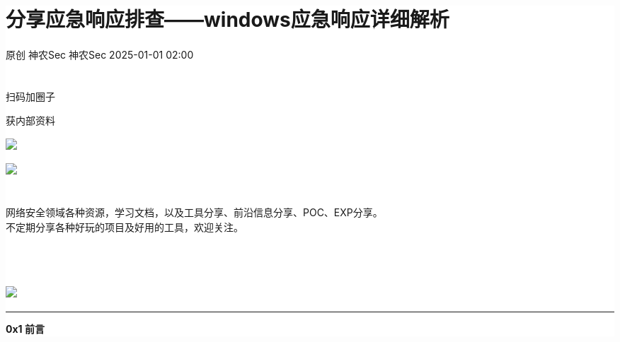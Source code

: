#  分享应急响应排查——windows应急响应详细解析   
原创 神农Sec  神农Sec   2025-01-01 02:00  
  
#   
  
扫码加圈子  
  
获内部资料  
  
![](https://mmbiz.qpic.cn/sz_mmbiz_jpg/b7iaH1LtiaKWXLicr9MthUBGib1nvDibDT4r6iaK4cQvn56iako5nUwJ9MGiaXFdhNMurGdFLqbD9Rs3QxGrHTAsWKmc1w/640?wx_fmt=jpeg&from=appmsg "")  
  
  
![](https://mmbiz.qpic.cn/mmbiz_png/b96CibCt70iaaJcib7FH02wTKvoHALAMw4fchVnBLMw4kTQ7B9oUy0RGfiacu34QEZgDpfia0sVmWrHcDZCV1Na5wDQ/640?wx_fmt=png&wxfrom=13&wx_lazy=1&wx_co=1&tp=wxpic "")  
  
  
#   
  
网络安全领域各种资源，学习文档，以及工具分享、前沿信息分享、POC、EXP分享。  
不定期分享各种好玩的项目及好用的工具，欢迎关注。  
#   
  
  
             
  
![](https://mmbiz.qpic.cn/mmbiz_png/iabIwdjuHp2VkevXU9Iiad0pl0dnkk6GmAQNiaqmb1kKX2NGKhaGF7m8UicdyCp9agykgzj7pNN1oEw4b3QLvFbibzQ/640?wx_fmt=png&from=appmsg&wxfrom=13&wx_lazy=1&wx_co=1&tp=wxpic "")  
  
****  
**0x1 前言**  
  